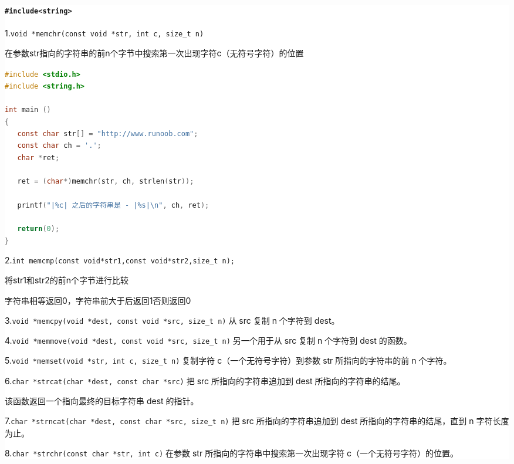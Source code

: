 #### `#include<string>`

1.`void *memchr(const void *str, int c, size_t n)`

在参数str指向的字符串的前n个字节中搜索第一次出现字符c（无符号字符）的位置

```c
#include <stdio.h>
#include <string.h>
 
int main ()
{
   const char str[] = "http://www.runoob.com";
   const char ch = '.';
   char *ret;
 
   ret = (char*)memchr(str, ch, strlen(str));
 
   printf("|%c| 之后的字符串是 - |%s|\n", ch, ret);
 
   return(0);
}
```

2.`int memcmp(const void*str1,const void*str2,size_t n);`

将str1和str2的前n个字节进行比较

字符串相等返回0，字符串前大于后返回1否则返回0



3.`void *memcpy(void *dest, const void *src, size_t n)`
从 src 复制 n 个字符到 dest。



4.`void *memmove(void *dest, const void *src, size_t n)`
另一个用于从 src 复制 n 个字符到 dest 的函数。



5.`void *memset(void *str, int c, size_t n)`
复制字符 c（一个无符号字符）到参数 str 所指向的字符串的前 n 个字符。



6.`char *strcat(char *dest, const char *src)`
把 src 所指向的字符串追加到 dest 所指向的字符串的结尾。

该函数返回一个指向最终的目标字符串 dest 的指针。



7.`char *strncat(char *dest, const char *src, size_t n)`
把 src 所指向的字符串追加到 dest 所指向的字符串的结尾，直到 n 字符长度为止。



8.`char *strchr(const char *str, int c)`
在参数 str 所指向的字符串中搜索第一次出现字符 c（一个无符号字符）的位置。

